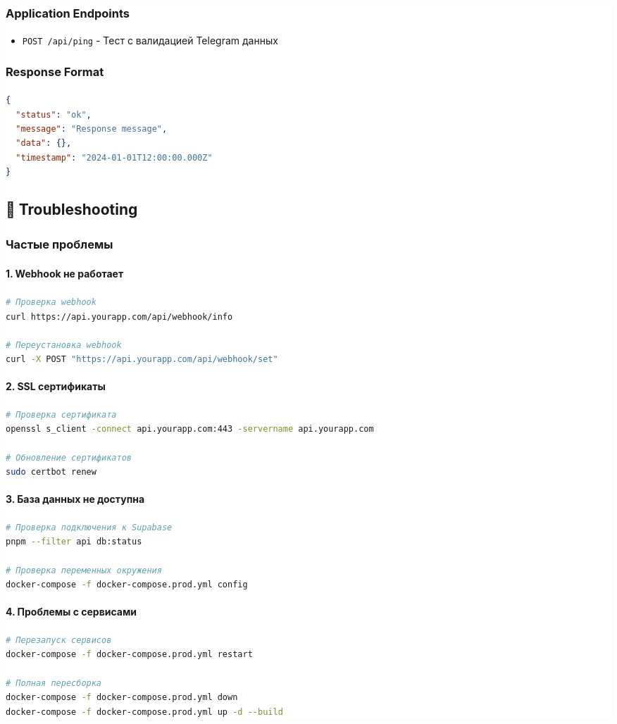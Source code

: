 ### Application Endpoints

- `POST /api/ping` - Тест с валидацией Telegram данных

### Response Format

```json
{
  "status": "ok",
  "message": "Response message",
  "data": {},
  "timestamp": "2024-01-01T12:00:00.000Z"
}
```

## 🔧 Troubleshooting

### Частые проблемы

#### 1. Webhook не работает

```bash
# Проверка webhook
curl https://api.yourapp.com/api/webhook/info

# Переустановка webhook
curl -X POST "https://api.yourapp.com/api/webhook/set"
```

#### 2. SSL сертификаты

```bash
# Проверка сертификата
openssl s_client -connect api.yourapp.com:443 -servername api.yourapp.com

# Обновление сертификатов
sudo certbot renew
```

#### 3. База данных не доступна

```bash
# Проверка подключения к Supabase
pnpm --filter api db:status

# Проверка переменных окружения
docker-compose -f docker-compose.prod.yml config
```

#### 4. Проблемы с сервисами

```bash
# Перезапуск сервисов
docker-compose -f docker-compose.prod.yml restart

# Полная пересборка
docker-compose -f docker-compose.prod.yml down
docker-compose -f docker-compose.prod.yml up -d --build
```
